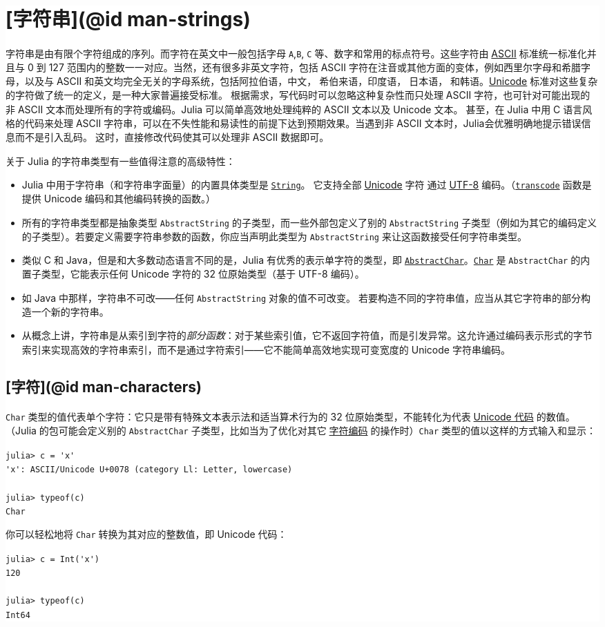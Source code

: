 # [字符串](@id man-strings)

字符串是由有限个字符组成的序列。而字符在英文中一般包括字母 `A`,`B`,
`C` 等、数字和常用的标点符号。这些字符由 [ASCII](https://en.wikipedia.org/wiki/ASCII) 标准统一标准化并且与 0 到 127 范围内的整数一一对应。当然，还有很多非英文字符，包括 ASCII 字符在注音或其他方面的变体，例如西里尔字母和希腊字母，以及与 ASCII 和英文均完全无关的字母系统，包括阿拉伯语，中文，
希伯来语，印度语， 日本语， 和韩语。[Unicode](https://en.wikipedia.org/wiki/Unicode) 标准对这些复杂的字符做了统一的定义，是一种大家普遍接受标准。
根据需求，写代码时可以忽略这种复杂性而只处理 ASCII 字符，也可针对可能出现的非 ASCII 文本而处理所有的字符或编码。Julia 可以简单高效地处理纯粹的 ASCII 文本以及 Unicode 文本。
甚至，在 Julia 中用 C 语言风格的代码来处理 ASCII 字符串，可以在不失性能和易读性的前提下达到预期效果。当遇到非 ASCII 文本时，Julia会优雅明确地提示错误信息而不是引入乱码。 这时，直接修改代码使其可以处理非 ASCII 数据即可。

关于 Julia 的字符串类型有一些值得注意的高级特性：

  * Julia 中用于字符串（和字符串字面量）的内置具体类型是 [`String`](@ref)。
    它支持全部 [Unicode](https://en.wikipedia.org/wiki/Unicode) 字符
    通过 [UTF-8](https://en.wikipedia.org/wiki/UTF-8) 编码。（[`transcode`](@ref) 函数是
    提供 Unicode 编码和其他编码转换的函数。）
  * 所有的字符串类型都是抽象类型 `AbstractString` 的子类型，而一些外部包定义了别的 `AbstractString` 子类型（例如为其它的编码定义的子类型）。若要定义需要字符串参数的函数，你应当声明此类型为 `AbstractString` 来让这函数接受任何字符串类型。
     
     
     
  * 类似 C 和 Java，但是和大多数动态语言不同的是，Julia 有优秀的表示单字符的类型，即 [`AbstractChar`](@ref)。[`Char`](@ref) 是 `AbstractChar` 的内置子类型，它能表示任何 Unicode 字符的 32 位原始类型（基于 UTF-8 编码）。
     
     
     
  * 如 Java 中那样，字符串不可改——任何 `AbstractString` 对象的值不可改变。
    若要构造不同的字符串值，应当从其它字符串的部分构造一个新的字符串。
  * 从概念上讲，字符串是从索引到字符的*部分函数*：对于某些索引值，它不返回字符值，而是引发异常。这允许通过编码表示形式的字节索引来实现高效的字符串索引，而不是通过字符索引——它不能简单高效地实现可变宽度的 Unicode 字符串编码。
     
     
     
     

## [字符](@id man-characters)

`Char` 类型的值代表单个字符：它只是带有特殊文本表示法和适当算术行为的 32 位原始类型，不能转化为代表 [Unicode 代码](https://en.wikipedia.org/wiki/Code_point) 的数值。（Julia 的包可能会定义别的 `AbstractChar` 子类型，比如当为了优化对其它 [字符编码](https://en.wikipedia.org/wiki/Character_encoding) 的操作时）`Char` 类型的值以这样的方式输入和显示：


```jldoctest
julia> c = 'x'
'x': ASCII/Unicode U+0078 (category Ll: Letter, lowercase)

julia> typeof(c)
Char
```

你可以轻松地将 `Char` 转换为其对应的整数值，即 Unicode 代码：

```jldoctest
julia> c = Int('x')
120

julia> typeof(c)
Int64
```
